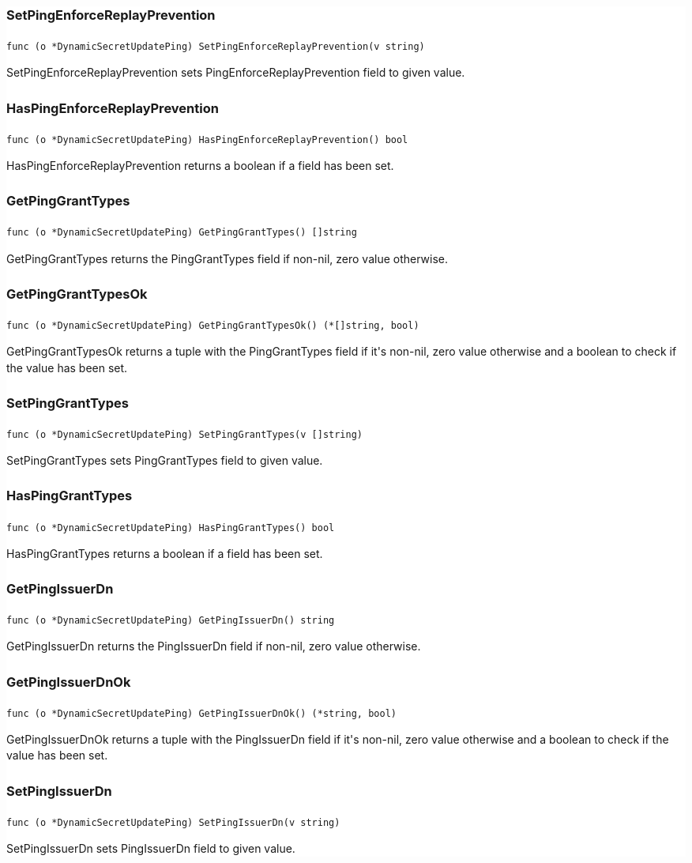### SetPingEnforceReplayPrevention

`func (o *DynamicSecretUpdatePing) SetPingEnforceReplayPrevention(v string)`

SetPingEnforceReplayPrevention sets PingEnforceReplayPrevention field to given value.

### HasPingEnforceReplayPrevention

`func (o *DynamicSecretUpdatePing) HasPingEnforceReplayPrevention() bool`

HasPingEnforceReplayPrevention returns a boolean if a field has been set.

### GetPingGrantTypes

`func (o *DynamicSecretUpdatePing) GetPingGrantTypes() []string`

GetPingGrantTypes returns the PingGrantTypes field if non-nil, zero value otherwise.

### GetPingGrantTypesOk

`func (o *DynamicSecretUpdatePing) GetPingGrantTypesOk() (*[]string, bool)`

GetPingGrantTypesOk returns a tuple with the PingGrantTypes field if it's non-nil, zero value otherwise
and a boolean to check if the value has been set.

### SetPingGrantTypes

`func (o *DynamicSecretUpdatePing) SetPingGrantTypes(v []string)`

SetPingGrantTypes sets PingGrantTypes field to given value.

### HasPingGrantTypes

`func (o *DynamicSecretUpdatePing) HasPingGrantTypes() bool`

HasPingGrantTypes returns a boolean if a field has been set.

### GetPingIssuerDn

`func (o *DynamicSecretUpdatePing) GetPingIssuerDn() string`

GetPingIssuerDn returns the PingIssuerDn field if non-nil, zero value otherwise.

### GetPingIssuerDnOk

`func (o *DynamicSecretUpdatePing) GetPingIssuerDnOk() (*string, bool)`

GetPingIssuerDnOk returns a tuple with the PingIssuerDn field if it's non-nil, zero value otherwise
and a boolean to check if the value has been set.

### SetPingIssuerDn

`func (o *DynamicSecretUpdatePing) SetPingIssuerDn(v string)`

SetPingIssuerDn sets PingIssuerDn field to given value.
